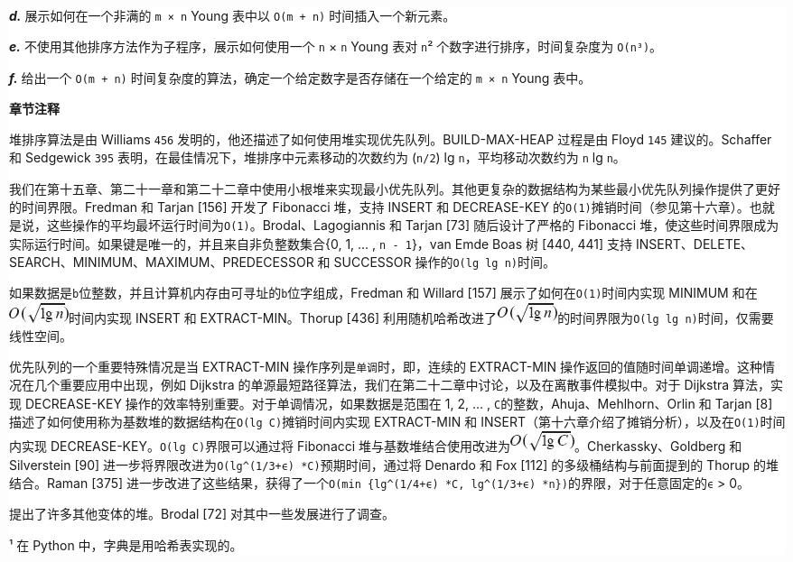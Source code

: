 ***d.*** 展示如何在一个非满的 `m × n` Young 表中以 `O(m + n)` 时间插入一个新元素。

***e.*** 不使用其他排序方法作为子程序，展示如何使用一个 `n` × `n` Young 表对 `n`² 个数字进行排序，时间复杂度为 `O(n³)`。

***f.*** 给出一个 `O(m + n)` 时间复杂度的算法，确定一个给定数字是否存储在一个给定的 `m × n` Young 表中。

**章节注释**  

堆排序算法是由 Williams `456` 发明的，他还描述了如何使用堆实现优先队列。BUILD-MAX-HEAP 过程是由 Floyd `145` 建议的。Schaffer 和 Sedgewick `395` 表明，在最佳情况下，堆排序中元素移动的次数约为 (`n/2`) lg `n`，平均移动次数约为 `n` lg `n`。

我们在第十五章、第二十一章和第二十二章中使用小根堆来实现最小优先队列。其他更复杂的数据结构为某些最小优先队列操作提供了更好的时间界限。Fredman 和 Tarjan [156] 开发了 Fibonacci 堆，支持 INSERT 和 DECREASE-KEY 的`O(1)`摊销时间（参见第十六章）。也就是说，这些操作的平均最坏运行时间为`O(1)`。Brodal、Lagogiannis 和 Tarjan [73] 随后设计了严格的 Fibonacci 堆，使这些时间界限成为实际运行时间。如果键是唯一的，并且来自非负整数集合{0, 1, … , `n - 1`}，van Emde Boas 树 [440, 441] 支持 INSERT、DELETE、SEARCH、MINIMUM、MAXIMUM、PREDECESSOR 和 SUCCESSOR 操作的`O(lg lg n)`时间。

如果数据是`b`位整数，并且计算机内存由可寻址的`b`位字组成，Fredman 和 Willard [157] 展示了如何在`O(1)`时间内实现 MINIMUM 和在![art](img/Art_P306.jpg)时间内实现 INSERT 和 EXTRACT-MIN。Thorup [436] 利用随机哈希改进了![art](img/Art_P307.jpg)的时间界限为`O(lg lg n)`时间，仅需要线性空间。

优先队列的一个重要特殊情况是当 EXTRACT-MIN 操作序列是`单调`时，即，连续的 EXTRACT-MIN 操作返回的值随时间单调递增。这种情况在几个重要应用中出现，例如 Dijkstra 的单源最短路径算法，我们在第二十二章中讨论，以及在离散事件模拟中。对于 Dijkstra 算法，实现 DECREASE-KEY 操作的效率特别重要。对于单调情况，如果数据是范围在 1, 2, … , `C`的整数，Ahuja、Mehlhorn、Orlin 和 Tarjan [8] 描述了如何使用称为基数堆的数据结构在`O(lg C)`摊销时间内实现 EXTRACT-MIN 和 INSERT（第十六章介绍了摊销分析），以及在`O(1)`时间内实现 DECREASE-KEY。`O(lg C)`界限可以通过将 Fibonacci 堆与基数堆结合使用改进为![art](img/Art_P308.jpg)。Cherkassky、Goldberg 和 Silverstein [90] 进一步将界限改进为`O(lg^(1/3+ϵ) *C)`预期时间，通过将 Denardo 和 Fox [112] 的多级桶结构与前面提到的 Thorup 的堆结合。Raman [375] 进一步改进了这些结果，获得了一个`O(min {lg^(1/4+ϵ) *C, lg^(1/3+ϵ) *n})`的界限，对于任意固定的`ϵ` > 0。

提出了许多其他变体的堆。Brodal [72] 对其中一些发展进行了调查。

¹ 在 Python 中，字典是用哈希表实现的。
